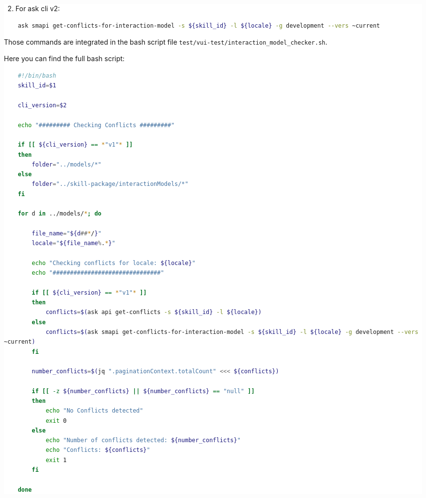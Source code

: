 2. For ask cli v2:
```bash
    ask smapi get-conflicts-for-interaction-model -s ${skill_id} -l ${locale} -g development --vers ~current
```

Those commands are integrated in the bash script file `test/vui-test/interaction_model_checker.sh`.

Here you can find the full bash script:

```bash
    #!/bin/bash
    skill_id=$1

    cli_version=$2

    echo "######### Checking Conflicts #########"

    if [[ ${cli_version} == *"v1"* ]]
    then
        folder="../models/*"
    else
        folder="../skill-package/interactionModels/*"
    fi

    for d in ../models/*; do

        file_name="${d##*/}"
        locale="${file_name%.*}"

        echo "Checking conflicts for locale: ${locale}"
        echo "###############################"

        if [[ ${cli_version} == *"v1"* ]]
        then
            conflicts=$(ask api get-conflicts -s ${skill_id} -l ${locale})
        else
            conflicts=$(ask smapi get-conflicts-for-interaction-model -s ${skill_id} -l ${locale} -g development --vers ~current)
        fi

        number_conflicts=$(jq ".paginationContext.totalCount" <<< ${conflicts})

        if [[ -z ${number_conflicts} || ${number_conflicts} == "null" ]]
        then
            echo "No Conflicts detected"
            exit 0
        else
            echo "Number of conflicts detected: ${number_conflicts}"
            echo "Conflicts: ${conflicts}"
            exit 1
        fi

    done
```
